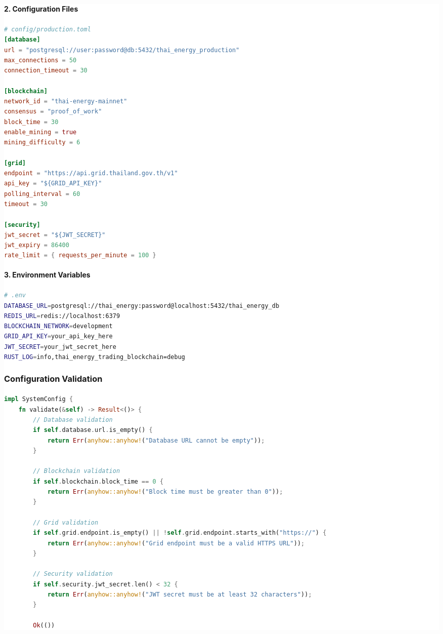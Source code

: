 #### 2. **Configuration Files**
```toml
# config/production.toml
[database]
url = "postgresql://user:password@db:5432/thai_energy_production"
max_connections = 50
connection_timeout = 30

[blockchain]
network_id = "thai-energy-mainnet"
consensus = "proof_of_work"
block_time = 30
enable_mining = true
mining_difficulty = 6

[grid]
endpoint = "https://api.grid.thailand.gov.th/v1"
api_key = "${GRID_API_KEY}"
polling_interval = 60
timeout = 30

[security]
jwt_secret = "${JWT_SECRET}"
jwt_expiry = 86400
rate_limit = { requests_per_minute = 100 }
```

#### 3. **Environment Variables**
```bash
# .env
DATABASE_URL=postgresql://thai_energy:password@localhost:5432/thai_energy_db
REDIS_URL=redis://localhost:6379
BLOCKCHAIN_NETWORK=development
GRID_API_KEY=your_api_key_here
JWT_SECRET=your_jwt_secret_here
RUST_LOG=info,thai_energy_trading_blockchain=debug
```

### Configuration Validation

```rust
impl SystemConfig {
    fn validate(&self) -> Result<()> {
        // Database validation
        if self.database.url.is_empty() {
            return Err(anyhow::anyhow!("Database URL cannot be empty"));
        }
        
        // Blockchain validation
        if self.blockchain.block_time == 0 {
            return Err(anyhow::anyhow!("Block time must be greater than 0"));
        }
        
        // Grid validation
        if self.grid.endpoint.is_empty() || !self.grid.endpoint.starts_with("https://") {
            return Err(anyhow::anyhow!("Grid endpoint must be a valid HTTPS URL"));
        }
        
        // Security validation
        if self.security.jwt_secret.len() < 32 {
            return Err(anyhow::anyhow!("JWT secret must be at least 32 characters"));
        }
        
        Ok(())
```